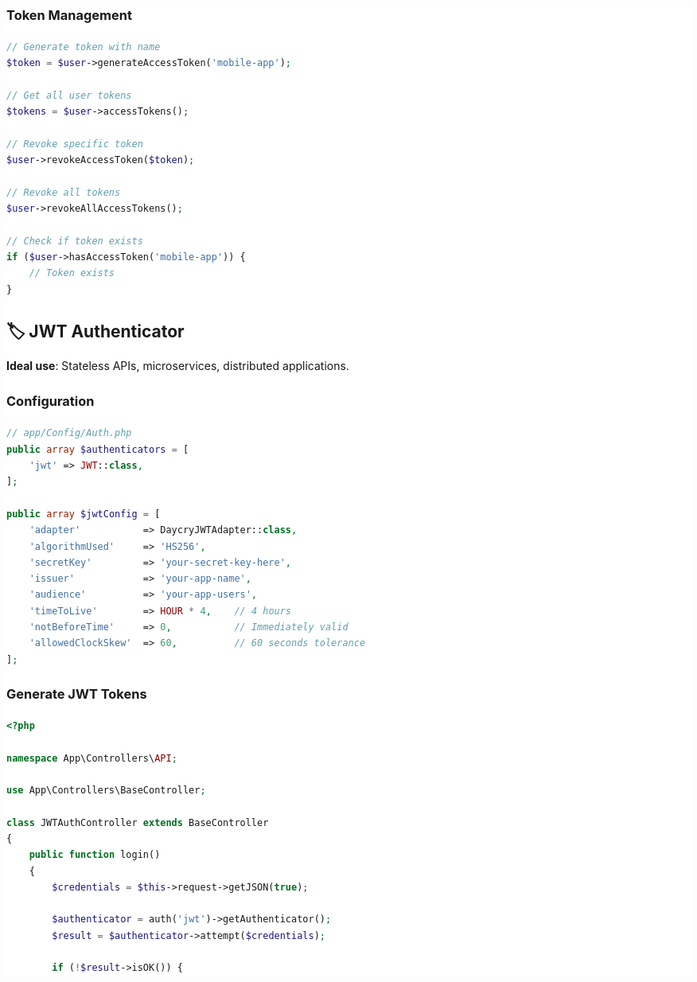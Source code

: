 ### Token Management

```php
// Generate token with name
$token = $user->generateAccessToken('mobile-app');

// Get all user tokens
$tokens = $user->accessTokens();

// Revoke specific token
$user->revokeAccessToken($token);

// Revoke all tokens
$user->revokeAllAccessTokens();

// Check if token exists
if ($user->hasAccessToken('mobile-app')) {
    // Token exists
}
```

## 🏷️ JWT Authenticator

**Ideal use**: Stateless APIs, microservices, distributed applications.

### Configuration

```php
// app/Config/Auth.php
public array $authenticators = [
    'jwt' => JWT::class,
];

public array $jwtConfig = [
    'adapter'           => DaycryJWTAdapter::class,
    'algorithmUsed'     => 'HS256',
    'secretKey'         => 'your-secret-key-here',
    'issuer'            => 'your-app-name',
    'audience'          => 'your-app-users',
    'timeToLive'        => HOUR * 4,    // 4 hours
    'notBeforeTime'     => 0,           // Immediately valid
    'allowedClockSkew'  => 60,          // 60 seconds tolerance
];
```

### Generate JWT Tokens

```php
<?php

namespace App\Controllers\API;

use App\Controllers\BaseController;

class JWTAuthController extends BaseController
{
    public function login()
    {
        $credentials = $this->request->getJSON(true);
        
        $authenticator = auth('jwt')->getAuthenticator();
        $result = $authenticator->attempt($credentials);
        
        if (!$result->isOK()) {
```